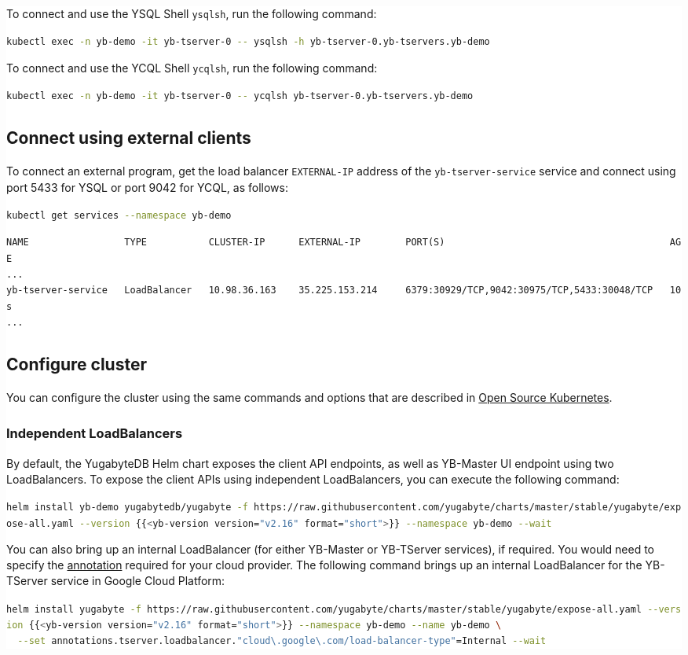 To connect and use the YSQL Shell `ysqlsh`, run the following command:

```sh
kubectl exec -n yb-demo -it yb-tserver-0 -- ysqlsh -h yb-tserver-0.yb-tservers.yb-demo
```

To connect and use the YCQL Shell `ycqlsh`, run the following command:

```sh
kubectl exec -n yb-demo -it yb-tserver-0 -- ycqlsh yb-tserver-0.yb-tservers.yb-demo
```

## Connect using external clients

To connect an external program, get the load balancer `EXTERNAL-IP` address of the `yb-tserver-service` service and connect using port 5433 for YSQL or port 9042 for YCQL, as follows:

```sh
kubectl get services --namespace yb-demo
```

```output
NAME                 TYPE           CLUSTER-IP      EXTERNAL-IP        PORT(S)                                        AGE
...
yb-tserver-service   LoadBalancer   10.98.36.163    35.225.153.214     6379:30929/TCP,9042:30975/TCP,5433:30048/TCP   10s
...
```

## Configure cluster

You can configure the cluster using the same commands and options that are described in [Open Source Kubernetes](../../oss/helm-chart/#configure-cluster).

### Independent LoadBalancers

By default, the YugabyteDB Helm chart exposes the client API endpoints, as well as YB-Master UI endpoint using two LoadBalancers. To expose the client APIs using independent LoadBalancers, you can execute the following command:

```sh
helm install yb-demo yugabytedb/yugabyte -f https://raw.githubusercontent.com/yugabyte/charts/master/stable/yugabyte/expose-all.yaml --version {{<yb-version version="v2.16" format="short">}} --namespace yb-demo --wait
```

You can also bring up an internal LoadBalancer (for either YB-Master or YB-TServer services), if required. You would need to specify the [annotation](https://kubernetes.io/docs/concepts/services-networking/service/#internal-load-balancer) required for your cloud provider. The following command brings up an internal LoadBalancer for the YB-TServer service in Google Cloud Platform:

```sh
helm install yugabyte -f https://raw.githubusercontent.com/yugabyte/charts/master/stable/yugabyte/expose-all.yaml --version {{<yb-version version="v2.16" format="short">}} --namespace yb-demo --name yb-demo \
  --set annotations.tserver.loadbalancer."cloud\.google\.com/load-balancer-type"=Internal --wait
```
